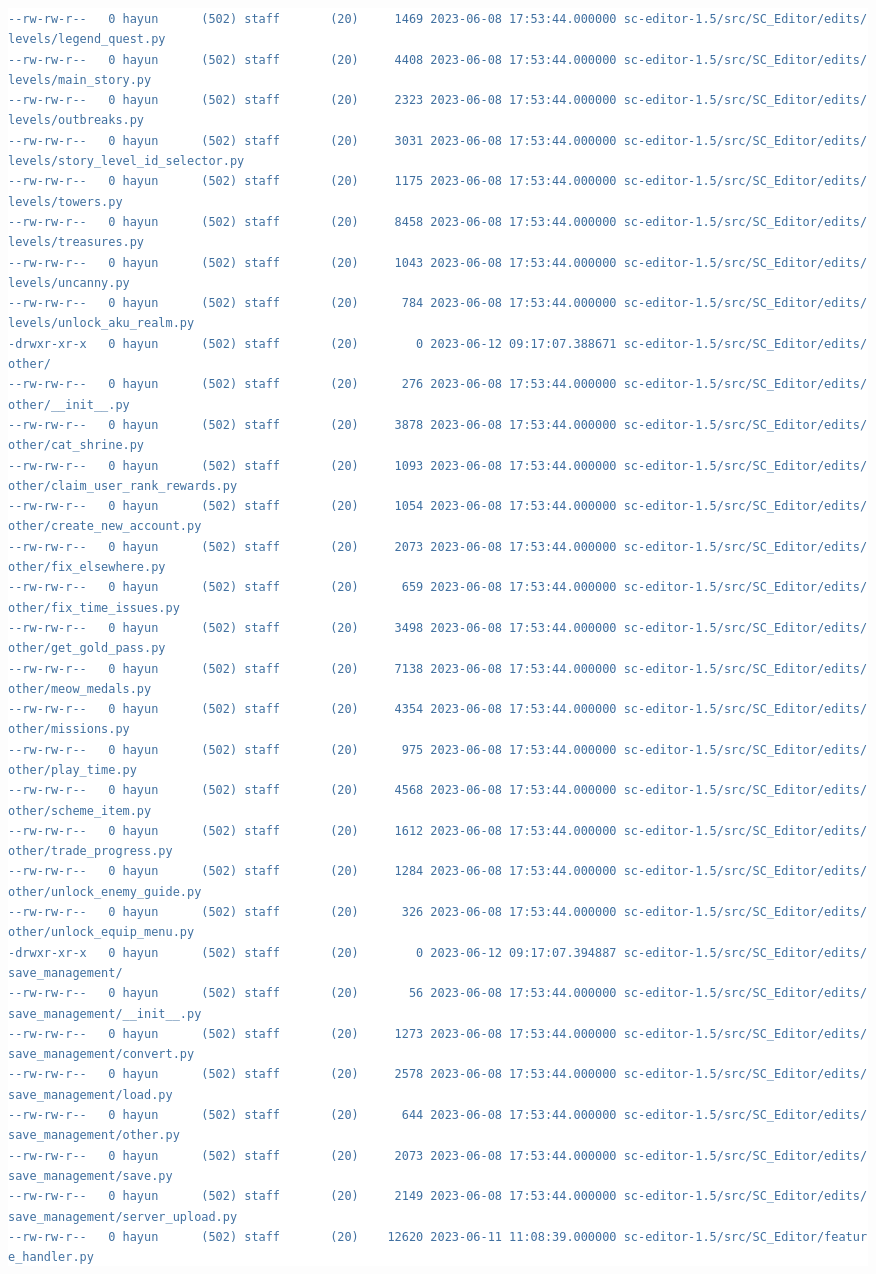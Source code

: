 ```diff
--rw-rw-r--   0 hayun      (502) staff       (20)     1469 2023-06-08 17:53:44.000000 sc-editor-1.5/src/SC_Editor/edits/levels/legend_quest.py
--rw-rw-r--   0 hayun      (502) staff       (20)     4408 2023-06-08 17:53:44.000000 sc-editor-1.5/src/SC_Editor/edits/levels/main_story.py
--rw-rw-r--   0 hayun      (502) staff       (20)     2323 2023-06-08 17:53:44.000000 sc-editor-1.5/src/SC_Editor/edits/levels/outbreaks.py
--rw-rw-r--   0 hayun      (502) staff       (20)     3031 2023-06-08 17:53:44.000000 sc-editor-1.5/src/SC_Editor/edits/levels/story_level_id_selector.py
--rw-rw-r--   0 hayun      (502) staff       (20)     1175 2023-06-08 17:53:44.000000 sc-editor-1.5/src/SC_Editor/edits/levels/towers.py
--rw-rw-r--   0 hayun      (502) staff       (20)     8458 2023-06-08 17:53:44.000000 sc-editor-1.5/src/SC_Editor/edits/levels/treasures.py
--rw-rw-r--   0 hayun      (502) staff       (20)     1043 2023-06-08 17:53:44.000000 sc-editor-1.5/src/SC_Editor/edits/levels/uncanny.py
--rw-rw-r--   0 hayun      (502) staff       (20)      784 2023-06-08 17:53:44.000000 sc-editor-1.5/src/SC_Editor/edits/levels/unlock_aku_realm.py
-drwxr-xr-x   0 hayun      (502) staff       (20)        0 2023-06-12 09:17:07.388671 sc-editor-1.5/src/SC_Editor/edits/other/
--rw-rw-r--   0 hayun      (502) staff       (20)      276 2023-06-08 17:53:44.000000 sc-editor-1.5/src/SC_Editor/edits/other/__init__.py
--rw-rw-r--   0 hayun      (502) staff       (20)     3878 2023-06-08 17:53:44.000000 sc-editor-1.5/src/SC_Editor/edits/other/cat_shrine.py
--rw-rw-r--   0 hayun      (502) staff       (20)     1093 2023-06-08 17:53:44.000000 sc-editor-1.5/src/SC_Editor/edits/other/claim_user_rank_rewards.py
--rw-rw-r--   0 hayun      (502) staff       (20)     1054 2023-06-08 17:53:44.000000 sc-editor-1.5/src/SC_Editor/edits/other/create_new_account.py
--rw-rw-r--   0 hayun      (502) staff       (20)     2073 2023-06-08 17:53:44.000000 sc-editor-1.5/src/SC_Editor/edits/other/fix_elsewhere.py
--rw-rw-r--   0 hayun      (502) staff       (20)      659 2023-06-08 17:53:44.000000 sc-editor-1.5/src/SC_Editor/edits/other/fix_time_issues.py
--rw-rw-r--   0 hayun      (502) staff       (20)     3498 2023-06-08 17:53:44.000000 sc-editor-1.5/src/SC_Editor/edits/other/get_gold_pass.py
--rw-rw-r--   0 hayun      (502) staff       (20)     7138 2023-06-08 17:53:44.000000 sc-editor-1.5/src/SC_Editor/edits/other/meow_medals.py
--rw-rw-r--   0 hayun      (502) staff       (20)     4354 2023-06-08 17:53:44.000000 sc-editor-1.5/src/SC_Editor/edits/other/missions.py
--rw-rw-r--   0 hayun      (502) staff       (20)      975 2023-06-08 17:53:44.000000 sc-editor-1.5/src/SC_Editor/edits/other/play_time.py
--rw-rw-r--   0 hayun      (502) staff       (20)     4568 2023-06-08 17:53:44.000000 sc-editor-1.5/src/SC_Editor/edits/other/scheme_item.py
--rw-rw-r--   0 hayun      (502) staff       (20)     1612 2023-06-08 17:53:44.000000 sc-editor-1.5/src/SC_Editor/edits/other/trade_progress.py
--rw-rw-r--   0 hayun      (502) staff       (20)     1284 2023-06-08 17:53:44.000000 sc-editor-1.5/src/SC_Editor/edits/other/unlock_enemy_guide.py
--rw-rw-r--   0 hayun      (502) staff       (20)      326 2023-06-08 17:53:44.000000 sc-editor-1.5/src/SC_Editor/edits/other/unlock_equip_menu.py
-drwxr-xr-x   0 hayun      (502) staff       (20)        0 2023-06-12 09:17:07.394887 sc-editor-1.5/src/SC_Editor/edits/save_management/
--rw-rw-r--   0 hayun      (502) staff       (20)       56 2023-06-08 17:53:44.000000 sc-editor-1.5/src/SC_Editor/edits/save_management/__init__.py
--rw-rw-r--   0 hayun      (502) staff       (20)     1273 2023-06-08 17:53:44.000000 sc-editor-1.5/src/SC_Editor/edits/save_management/convert.py
--rw-rw-r--   0 hayun      (502) staff       (20)     2578 2023-06-08 17:53:44.000000 sc-editor-1.5/src/SC_Editor/edits/save_management/load.py
--rw-rw-r--   0 hayun      (502) staff       (20)      644 2023-06-08 17:53:44.000000 sc-editor-1.5/src/SC_Editor/edits/save_management/other.py
--rw-rw-r--   0 hayun      (502) staff       (20)     2073 2023-06-08 17:53:44.000000 sc-editor-1.5/src/SC_Editor/edits/save_management/save.py
--rw-rw-r--   0 hayun      (502) staff       (20)     2149 2023-06-08 17:53:44.000000 sc-editor-1.5/src/SC_Editor/edits/save_management/server_upload.py
--rw-rw-r--   0 hayun      (502) staff       (20)    12620 2023-06-11 11:08:39.000000 sc-editor-1.5/src/SC_Editor/feature_handler.py
```